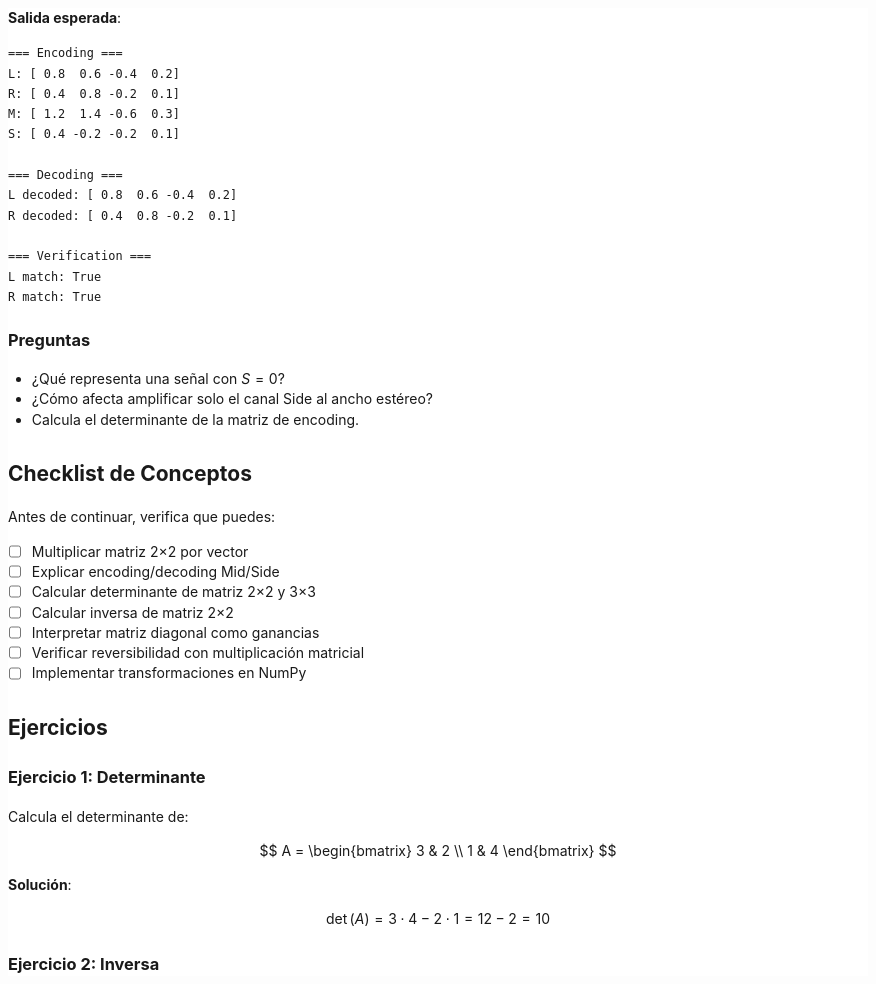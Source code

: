 **Salida esperada**:
```
=== Encoding ===
L: [ 0.8  0.6 -0.4  0.2]
R: [ 0.4  0.8 -0.2  0.1]
M: [ 1.2  1.4 -0.6  0.3]
S: [ 0.4 -0.2 -0.2  0.1]

=== Decoding ===
L decoded: [ 0.8  0.6 -0.4  0.2]
R decoded: [ 0.4  0.8 -0.2  0.1]

=== Verification ===
L match: True
R match: True
```

### Preguntas

- ¿Qué representa una señal con $S = 0$?
- ¿Cómo afecta amplificar solo el canal Side al ancho estéreo?
- Calcula el determinante de la matriz de encoding.

## Checklist de Conceptos

Antes de continuar, verifica que puedes:

- [ ] Multiplicar matriz 2×2 por vector
- [ ] Explicar encoding/decoding Mid/Side
- [ ] Calcular determinante de matriz 2×2 y 3×3
- [ ] Calcular inversa de matriz 2×2
- [ ] Interpretar matriz diagonal como ganancias
- [ ] Verificar reversibilidad con multiplicación matricial
- [ ] Implementar transformaciones en NumPy

## Ejercicios

### Ejercicio 1: Determinante

Calcula el determinante de:

$$
A = \begin{bmatrix} 3 & 2 \\ 1 & 4 \end{bmatrix}
$$

**Solución**:

$$
\det(A) = 3 \cdot 4 - 2 \cdot 1 = 12 - 2 = 10
$$

### Ejercicio 2: Inversa
